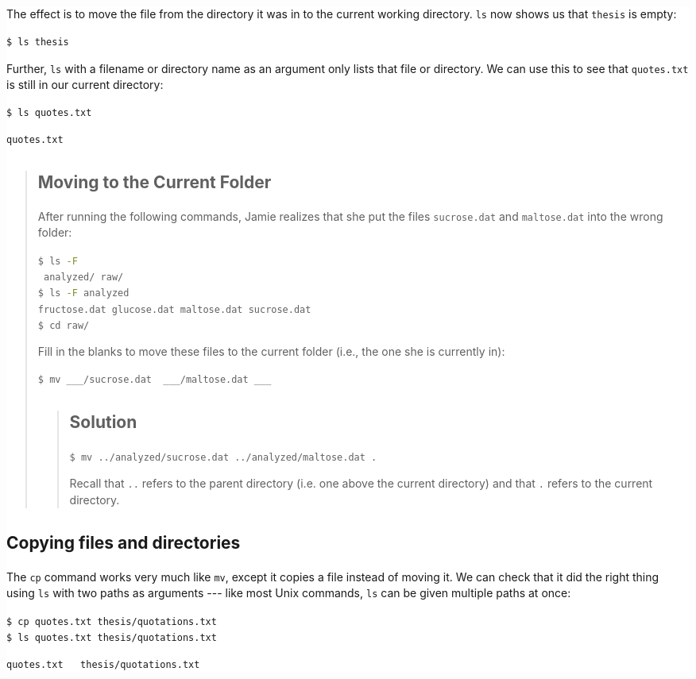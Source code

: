 The effect is to move the file from the directory it was in to the current working directory.
`ls` now shows us that `thesis` is empty:

~~~bash
$ ls thesis
~~~

Further, `ls` with a filename or directory name as an argument only lists that file or directory. We can use this to see that `quotes.txt` is still in our current directory:

~~~bash
$ ls quotes.txt
~~~

~~~output
quotes.txt
~~~

> ## Moving to the Current Folder
>
> After running the following commands, Jamie realizes that she put the files `sucrose.dat` and `maltose.dat` into the wrong folder:
>
> ~~~bash
> $ ls -F
>  analyzed/ raw/
> $ ls -F analyzed
> fructose.dat glucose.dat maltose.dat sucrose.dat
> $ cd raw/
> ~~~
>
> Fill in the blanks to move these files to the current folder (i.e., the one she is currently in):
>
> ~~~bash
> $ mv ___/sucrose.dat  ___/maltose.dat ___
> ~~~
> > ## Solution
> > ```bash
> > $ mv ../analyzed/sucrose.dat ../analyzed/maltose.dat .
> > ```
> > Recall that `..` refers to the parent directory (i.e. one above the current directory) and that `.` refers to the current directory.


## Copying files and directories

The `cp` command works very much like `mv`, except it copies a file instead of moving it. We can check that it did the right thing using `ls` with two paths as arguments --- like most Unix commands, `ls` can be given multiple paths at once:

~~~bash
$ cp quotes.txt thesis/quotations.txt
$ ls quotes.txt thesis/quotations.txt
~~~

~~~output
quotes.txt   thesis/quotations.txt
~~~

